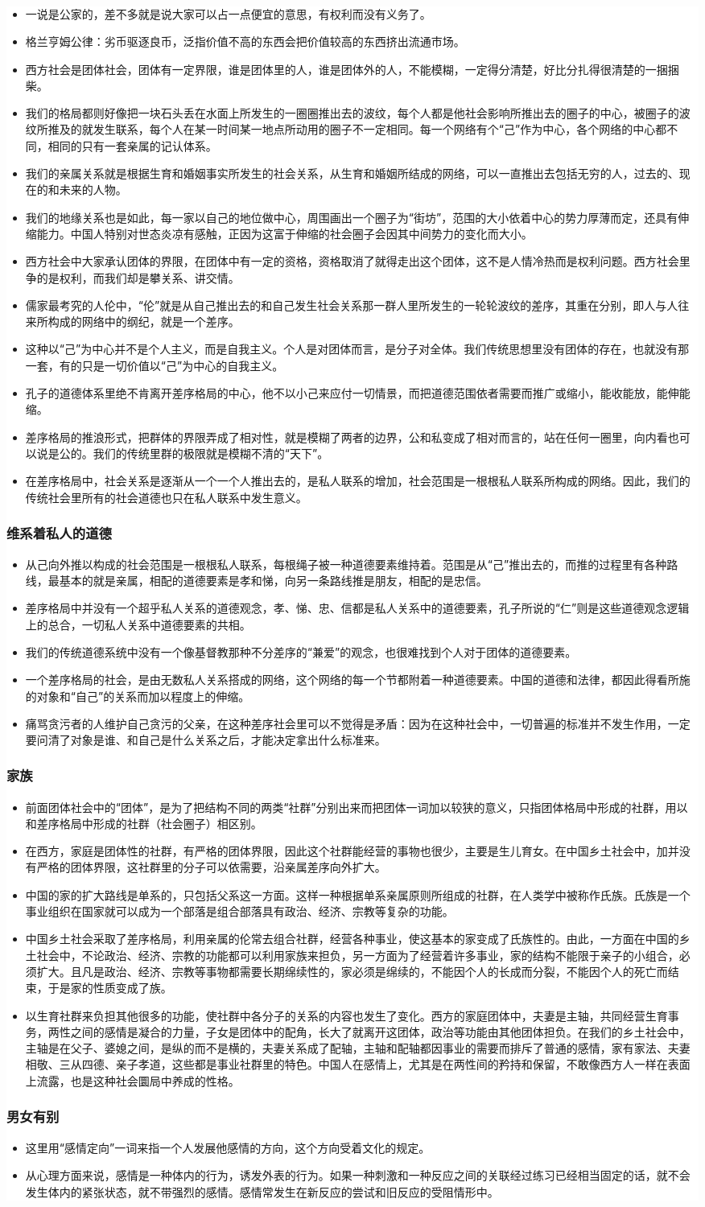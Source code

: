 - 一说是公家的，差不多就是说大家可以占一点便宜的意思，有权利而没有义务了。

- 格兰亨姆公律：劣币驱逐良币，泛指价值不高的东西会把价值较高的东西挤出流通市场。

- 西方社会是团体社会，团体有一定界限，谁是团体里的人，谁是团体外的人，不能模糊，一定得分清楚，好比分扎得很清楚的一捆捆柴。

- 我们的格局都则好像把一块石头丢在水面上所发生的一圈圈推出去的波纹，每个人都是他社会影响所推出去的圈子的中心，被圈子的波纹所推及的就发生联系，每个人在某一时间某一地点所动用的圈子不一定相同。每一个网络有个“己”作为中心，各个网络的中心都不同，相同的只有一套亲属的记认体系。

- 我们的亲属关系就是根据生育和婚姻事实所发生的社会关系，从生育和婚姻所结成的网络，可以一直推出去包括无穷的人，过去的、现在的和未来的人物。

- 我们的地缘关系也是如此，每一家以自己的地位做中心，周围画出一个圈子为“街坊”，范围的大小依着中心的势力厚薄而定，还具有伸缩能力。中国人特别对世态炎凉有感触，正因为这富于伸缩的社会圈子会因其中间势力的变化而大小。

- 西方社会中大家承认团体的界限，在团体中有一定的资格，资格取消了就得走出这个团体，这不是人情冷热而是权利问题。西方社会里争的是权利，而我们却是攀关系、讲交情。

- 儒家最考究的人伦中，“伦”就是从自己推出去的和自己发生社会关系那一群人里所发生的一轮轮波纹的差序，其重在分别，即人与人往来所构成的网络中的纲纪，就是一个差序。

- 这种以“己”为中心并不是个人主义，而是自我主义。个人是对团体而言，是分子对全体。我们传统思想里没有团体的存在，也就没有那一套，有的只是一切价值以“己”为中心的自我主义。

- 孔子的道德体系里绝不肯离开差序格局的中心，他不以小己来应付一切情景，而把道德范围依者需要而推广或缩小，能收能放，能伸能缩。

- 差序格局的推浪形式，把群体的界限弄成了相对性，就是模糊了两者的边界，公和私变成了相对而言的，站在任何一圈里，向内看也可以说是公的。我们的传统里群的极限就是模糊不清的“天下”。

- 在差序格局中，社会关系是逐渐从一个一个人推出去的，是私人联系的增加，社会范围是一根根私人联系所构成的网络。因此，我们的传统社会里所有的社会道德也只在私人联系中发生意义。

### 维系着私人的道德

- 从己向外推以构成的社会范围是一根根私人联系，每根绳子被一种道德要素维持着。范围是从“己”推出去的，而推的过程里有各种路线，最基本的就是亲属，相配的道德要素是孝和悌，向另一条路线推是朋友，相配的是忠信。

- 差序格局中并没有一个超乎私人关系的道德观念，孝、悌、忠、信都是私人关系中的道德要素，孔子所说的“仁”则是这些道德观念逻辑上的总合，一切私人关系中道德要素的共相。

- 我们的传统道德系统中没有一个像基督教那种不分差序的“兼爱”的观念，也很难找到个人对于团体的道德要素。

- 一个差序格局的社会，是由无数私人关系搭成的网络，这个网络的每一个节都附着一种道德要素。中国的道德和法律，都因此得看所施的对象和“自己”的关系而加以程度上的伸缩。

- 痛骂贪污者的人维护自己贪污的父亲，在这种差序社会里可以不觉得是矛盾：因为在这种社会中，一切普遍的标准并不发生作用，一定要问清了对象是谁、和自己是什么关系之后，才能决定拿出什么标准来。

### 家族

- 前面团体社会中的“团体”，是为了把结构不同的两类“社群”分别出来而把团体一词加以较狭的意义，只指团体格局中形成的社群，用以和差序格局中形成的社群（社会圈子）相区别。

- 在西方，家庭是团体性的社群，有严格的团体界限，因此这个社群能经营的事物也很少，主要是生儿育女。在中国乡土社会中，加并没有严格的团体界限，这社群里的分子可以依需要，沿亲属差序向外扩大。

- 中国的家的扩大路线是单系的，只包括父系这一方面。这样一种根据单系亲属原则所组成的社群，在人类学中被称作氏族。氏族是一个事业组织在国家就可以成为一个部落是组合部落具有政治、经济、宗教等复杂的功能。

- 中国乡土社会采取了差序格局，利用亲属的伦常去组合社群，经营各种事业，使这基本的家变成了氏族性的。由此，一方面在中国的乡土社会中，不论政治、经济、宗教的功能都可以利用家族来担负，另一方面为了经营着许多事业，家的结构不能限于亲子的小组合，必须扩大。且凡是政治、经济、宗教等事物都需要长期绵续性的，家必须是绵续的，不能因个人的长成而分裂，不能因个人的死亡而结束，于是家的性质变成了族。

- 以生育社群来负担其他很多的功能，使社群中各分子的关系的内容也发生了变化。西方的家庭团体中，夫妻是主轴，共同经营生育事务，两性之间的感情是凝合的力量，子女是团体中的配角，长大了就离开这团体，政治等功能由其他团体担负。在我们的乡土社会中，主轴是在父子、婆媳之间，是纵的而不是横的，夫妻关系成了配轴，主轴和配轴都因事业的需要而排斥了普通的感情，家有家法、夫妻相敬、三从四德、亲子孝道，这些都是事业社群里的特色。中国人在感情上，尤其是在两性间的矜持和保留，不敢像西方人一样在表面上流露，也是这种社会圜局中养成的性格。

### 男女有别

- 这里用“感情定向”一词来指一个人发展他感情的方向，这个方向受着文化的规定。

- 从心理方面来说，感情是一种体内的行为，诱发外表的行为。如果一种刺激和一种反应之间的关联经过练习已经相当固定的话，就不会发生体内的紧张状态，就不带强烈的感情。感情常发生在新反应的尝试和旧反应的受阻情形中。
